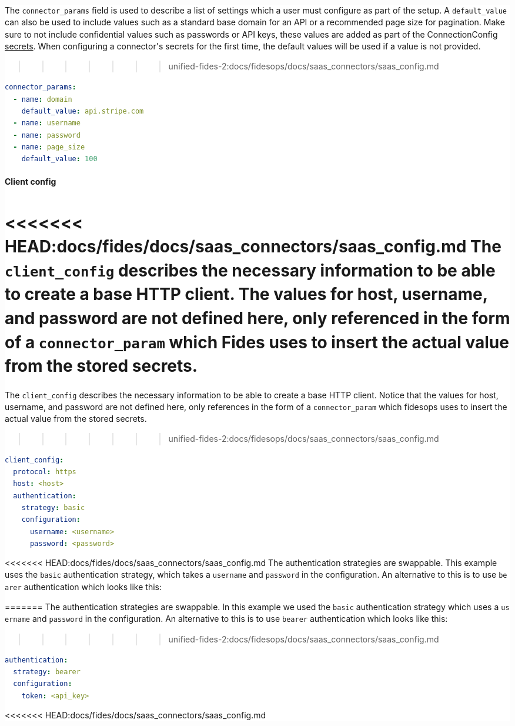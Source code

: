 The `connector_params` field is used to describe a list of settings which a user must configure as part of the setup. A `default_value` can also be used to include values such as a standard base domain for an API or a recommended page size for pagination. Make sure to not include confidential values such as passwords or API keys, these values are added as part of the ConnectionConfig [secrets](/docs/fidesops/docs/guides/database_connectors.md#set-the-connectionconfigs-secrets). When configuring a connector's secrets for the first time, the default values will be used if a value is not provided.
>>>>>>> unified-fides-2:docs/fidesops/docs/saas_connectors/saas_config.md

```yaml
connector_params:
  - name: domain
    default_value: api.stripe.com
  - name: username
  - name: password
  - name: page_size
    default_value: 100
```

#### Client config
<<<<<<< HEAD:docs/fides/docs/saas_connectors/saas_config.md
The `client_config` describes the necessary information to be able to create a base HTTP client. The values for host, username, and password are not defined here, only referenced in the form of a `connector_param` which Fides uses to insert the actual value from the stored secrets.
=======
The `client_config` describes the necessary information to be able to create a base HTTP client. Notice that the values for host, username, and password are not defined here, only references in the form of a `connector_param` which fidesops uses to insert the actual value from the stored secrets.
>>>>>>> unified-fides-2:docs/fidesops/docs/saas_connectors/saas_config.md

```yaml
client_config:
  protocol: https
  host: <host>
  authentication:
    strategy: basic
    configuration:
      username: <username>
      password: <password>
```

<<<<<<< HEAD:docs/fides/docs/saas_connectors/saas_config.md
The authentication strategies are swappable. This example uses the `basic` authentication strategy, which takes a `username` and `password` in the configuration. An alternative to this is to use `bearer` authentication which looks like this:

=======
The authentication strategies are swappable. In this example we used the `basic` authentication strategy which uses a `username` and `password` in the configuration. An alternative to this is to use `bearer` authentication which looks like this:
>>>>>>> unified-fides-2:docs/fidesops/docs/saas_connectors/saas_config.md
```yaml
authentication:
  strategy: bearer
  configuration:
    token: <api_key>
```
<<<<<<< HEAD:docs/fides/docs/saas_connectors/saas_config.md
